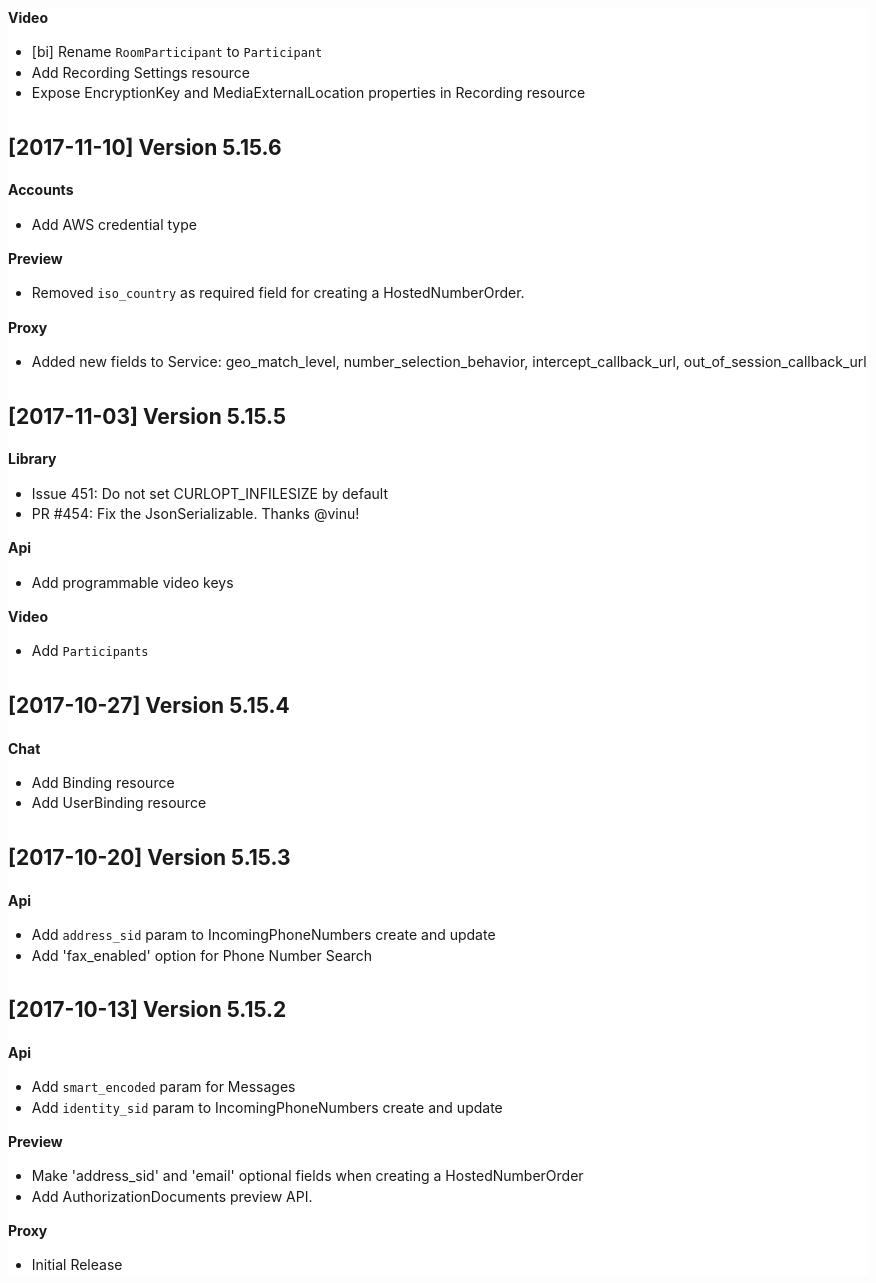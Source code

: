 **Video**
- [bi] Rename `RoomParticipant` to `Participant`
- Add Recording Settings resource
- Expose EncryptionKey and MediaExternalLocation properties in Recording resource


[2017-11-10] Version 5.15.6
----------------------------
**Accounts**
- Add AWS credential type

**Preview**
- Removed `iso_country` as required field for creating a HostedNumberOrder.

**Proxy**
- Added new fields to Service: geo_match_level, number_selection_behavior, intercept_callback_url, out_of_session_callback_url


[2017-11-03] Version 5.15.5
----------------------------
**Library**
- Issue 451: Do not set CURLOPT_INFILESIZE by default
- PR #454: Fix the JsonSerializable. Thanks @vinu!

**Api**
- Add programmable video keys

**Video**
- Add `Participants`


[2017-10-27] Version 5.15.4
----------------------------
**Chat**
- Add Binding resource
- Add UserBinding resource


[2017-10-20] Version 5.15.3
----------------------------
**Api**
- Add `address_sid` param to IncomingPhoneNumbers create and update
- Add 'fax_enabled' option for Phone Number Search


[2017-10-13] Version 5.15.2
----------------------------
**Api**
- Add `smart_encoded` param for Messages
- Add `identity_sid` param to IncomingPhoneNumbers create and update

**Preview**
- Make 'address_sid' and 'email' optional fields when creating a HostedNumberOrder
- Add AuthorizationDocuments preview API.

**Proxy**
- Initial Release


[http]: https://github.com/twilio/twilio-php/pull/116
[last-response]: https://github.com/twilio/twilio-php/pull/112/files
[utf-8]: https://github.com/twilio/twilio-php/pull/111
[shortcode]: https://github.com/twilio/twilio-php/pull/108
[queue-members]: https://github.com/twilio/twilio-php/pull/107